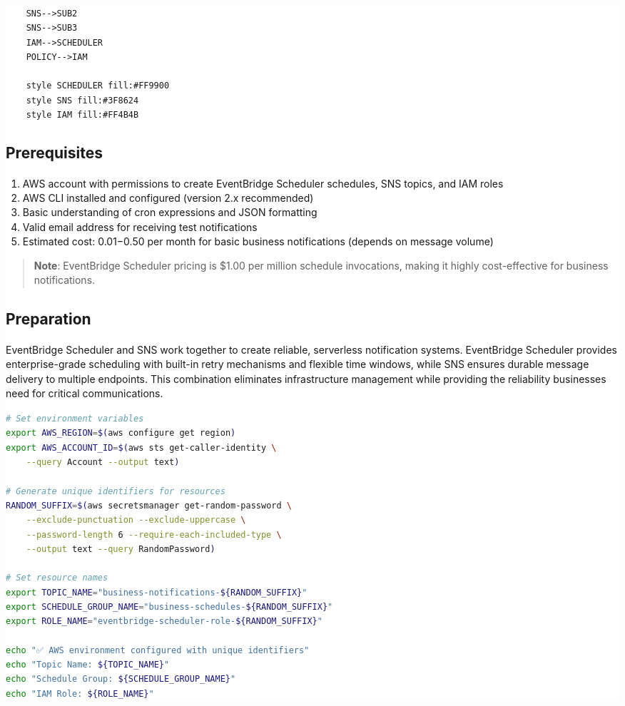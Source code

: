 ```mermaid
    SNS-->SUB2
    SNS-->SUB3
    IAM-->SCHEDULER
    POLICY-->IAM
    
    style SCHEDULER fill:#FF9900
    style SNS fill:#3F8624
    style IAM fill:#FF4B4B
```

## Prerequisites

1. AWS account with permissions to create EventBridge Scheduler schedules, SNS topics, and IAM roles
2. AWS CLI installed and configured (version 2.x recommended)
3. Basic understanding of cron expressions and JSON formatting
4. Valid email address for receiving test notifications
5. Estimated cost: $0.01-$0.50 per month for basic business notifications (depends on message volume)

> **Note**: EventBridge Scheduler pricing is $1.00 per million schedule invocations, making it highly cost-effective for business notifications.

## Preparation

EventBridge Scheduler and SNS work together to create reliable, serverless notification systems. EventBridge Scheduler provides enterprise-grade scheduling with built-in retry mechanisms and flexible time windows, while SNS ensures durable message delivery to multiple endpoints. This combination eliminates infrastructure management while providing the reliability businesses need for critical communications.

```bash
# Set environment variables
export AWS_REGION=$(aws configure get region)
export AWS_ACCOUNT_ID=$(aws sts get-caller-identity \
    --query Account --output text)

# Generate unique identifiers for resources
RANDOM_SUFFIX=$(aws secretsmanager get-random-password \
    --exclude-punctuation --exclude-uppercase \
    --password-length 6 --require-each-included-type \
    --output text --query RandomPassword)

# Set resource names
export TOPIC_NAME="business-notifications-${RANDOM_SUFFIX}"
export SCHEDULE_GROUP_NAME="business-schedules-${RANDOM_SUFFIX}"
export ROLE_NAME="eventbridge-scheduler-role-${RANDOM_SUFFIX}"

echo "✅ AWS environment configured with unique identifiers"
echo "Topic Name: ${TOPIC_NAME}"
echo "Schedule Group: ${SCHEDULE_GROUP_NAME}"
echo "IAM Role: ${ROLE_NAME}"
```
